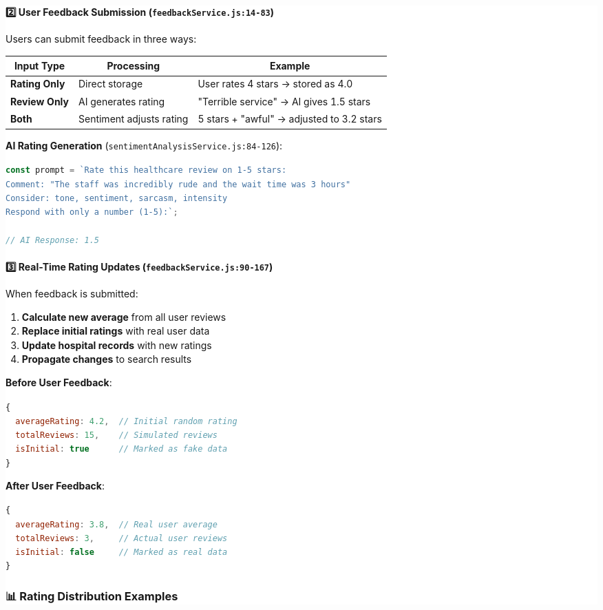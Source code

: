 ```javascript
```

#### 2️⃣ **User Feedback Submission** (`feedbackService.js:14-83`)

Users can submit feedback in three ways:

| **Input Type** | **Processing** | **Example** |
|----------------|----------------|-------------|
| **Rating Only** | Direct storage | User rates 4 stars → stored as 4.0 |
| **Review Only** | AI generates rating | "Terrible service" → AI gives 1.5 stars |
| **Both** | Sentiment adjusts rating | 5 stars + "awful" → adjusted to 3.2 stars |

**AI Rating Generation** (`sentimentAnalysisService.js:84-126`):
```javascript
const prompt = `Rate this healthcare review on 1-5 stars:
Comment: "The staff was incredibly rude and the wait time was 3 hours"
Consider: tone, sentiment, sarcasm, intensity
Respond with only a number (1-5):`;

// AI Response: 1.5
```

#### 3️⃣ **Real-Time Rating Updates** (`feedbackService.js:90-167`)

When feedback is submitted:

1. **Calculate new average** from all user reviews
2. **Replace initial ratings** with real user data
3. **Update hospital records** with new ratings
4. **Propagate changes** to search results

**Before User Feedback**:
```javascript
{
  averageRating: 4.2,  // Initial random rating
  totalReviews: 15,    // Simulated reviews  
  isInitial: true      // Marked as fake data
}
```

**After User Feedback**:
```javascript
{
  averageRating: 3.8,  // Real user average
  totalReviews: 3,     // Actual user reviews
  isInitial: false     // Marked as real data
}
```

### 📊 Rating Distribution Examples
